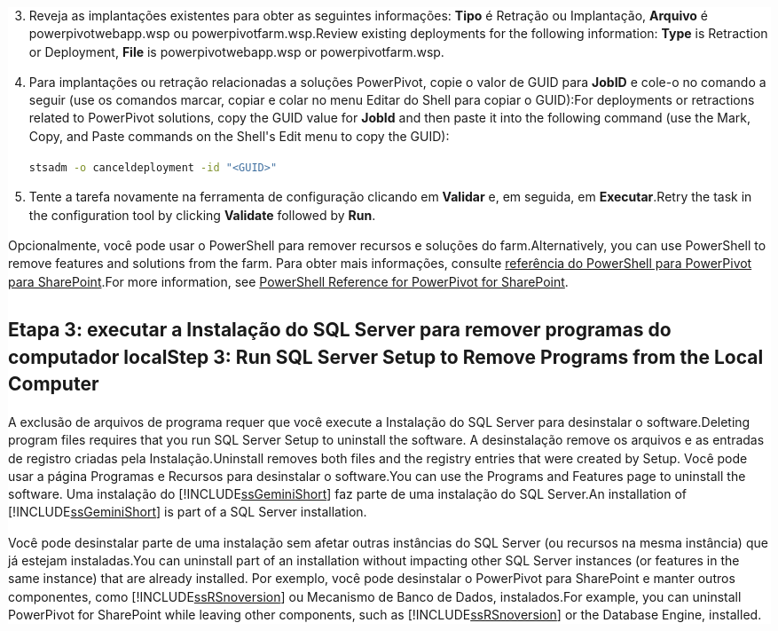 3.  <span data-ttu-id="513d6-172">Reveja as implantações existentes para obter as seguintes informações: **Tipo** é Retração ou Implantação, **Arquivo** é powerpivotwebapp.wsp ou powerpivotfarm.wsp.</span><span class="sxs-lookup"><span data-stu-id="513d6-172">Review existing deployments for the following information: **Type** is Retraction or Deployment, **File** is powerpivotwebapp.wsp or powerpivotfarm.wsp.</span></span>  
  
4.  <span data-ttu-id="513d6-173">Para implantações ou retração relacionadas a soluções PowerPivot, copie o valor de GUID para **JobID** e cole-o no comando a seguir (use os comandos marcar, copiar e colar no menu Editar do Shell para copiar o GUID):</span><span class="sxs-lookup"><span data-stu-id="513d6-173">For deployments or retractions related to PowerPivot solutions, copy the GUID value for **JobId** and then paste it into the following command (use the Mark, Copy, and Paste commands on the Shell's Edit menu to copy the GUID):</span></span>  
  
    ```cmd
    stsadm -o canceldeployment -id "<GUID>"  
    ```  
  
5.  <span data-ttu-id="513d6-174">Tente a tarefa novamente na ferramenta de configuração clicando em **Validar** e, em seguida, em **Executar**.</span><span class="sxs-lookup"><span data-stu-id="513d6-174">Retry the task in the configuration tool by clicking **Validate** followed by **Run**.</span></span>  
  
 <span data-ttu-id="513d6-175">Opcionalmente, você pode usar o PowerShell para remover recursos e soluções do farm.</span><span class="sxs-lookup"><span data-stu-id="513d6-175">Alternatively, you can use PowerShell to remove features and solutions from the farm.</span></span> <span data-ttu-id="513d6-176">Para obter mais informações, consulte [referência do PowerShell para PowerPivot para SharePoint](/sql/analysis-services/powershell/powershell-reference-for-power-pivot-for-sharepoint).</span><span class="sxs-lookup"><span data-stu-id="513d6-176">For more information, see [PowerShell Reference for PowerPivot for SharePoint](/sql/analysis-services/powershell/powershell-reference-for-power-pivot-for-sharepoint).</span></span>  
  
##  <a name="step-3-run-sql-server-setup-to-remove-programs-from-the-local-computer"></a><a name="bkmk_uninstall"></a> <span data-ttu-id="513d6-177">Etapa 3: executar a Instalação do SQL Server para remover programas do computador local</span><span class="sxs-lookup"><span data-stu-id="513d6-177">Step 3: Run SQL Server Setup to Remove Programs from the Local Computer</span></span>  
 <span data-ttu-id="513d6-178">A exclusão de arquivos de programa requer que você execute a Instalação do SQL Server para desinstalar o software.</span><span class="sxs-lookup"><span data-stu-id="513d6-178">Deleting program files requires that you run SQL Server Setup to uninstall the software.</span></span> <span data-ttu-id="513d6-179">A desinstalação remove os arquivos e as entradas de registro criadas pela Instalação.</span><span class="sxs-lookup"><span data-stu-id="513d6-179">Uninstall removes both files and the registry entries that were created by Setup.</span></span> <span data-ttu-id="513d6-180">Você pode usar a página Programas e Recursos para desinstalar o software.</span><span class="sxs-lookup"><span data-stu-id="513d6-180">You can use the Programs and Features page to uninstall the software.</span></span> <span data-ttu-id="513d6-181">Uma instalação do [!INCLUDE[ssGeminiShort](../../includes/ssgeminishort-md.md)] faz parte de uma instalação do SQL Server.</span><span class="sxs-lookup"><span data-stu-id="513d6-181">An installation of [!INCLUDE[ssGeminiShort](../../includes/ssgeminishort-md.md)] is part of a SQL Server installation.</span></span>  
  
 <span data-ttu-id="513d6-182">Você pode desinstalar parte de uma instalação sem afetar outras instâncias do SQL Server (ou recursos na mesma instância) que já estejam instaladas.</span><span class="sxs-lookup"><span data-stu-id="513d6-182">You can uninstall part of an installation without impacting other SQL Server instances (or features in the same instance) that are already installed.</span></span> <span data-ttu-id="513d6-183">Por exemplo, você pode desinstalar o PowerPivot para SharePoint e manter outros componentes, como [!INCLUDE[ssRSnoversion](../../includes/ssrsnoversion-md.md)] ou Mecanismo de Banco de Dados, instalados.</span><span class="sxs-lookup"><span data-stu-id="513d6-183">For example, you can uninstall PowerPivot for SharePoint while leaving other components, such as [!INCLUDE[ssRSnoversion](../../includes/ssrsnoversion-md.md)] or the Database Engine, installed.</span></span>  
  